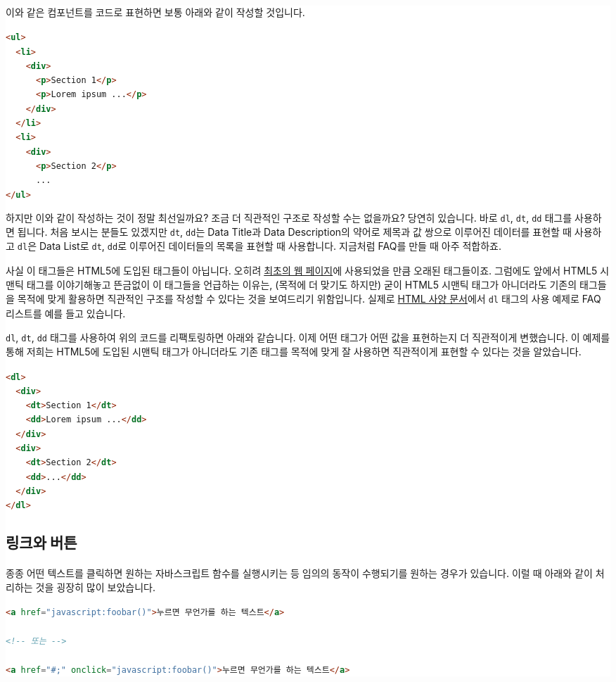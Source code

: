 이와 같은 컴포넌트를 코드로 표현하면 보통 아래와 같이 작성할 것입니다.

```html
<ul>
  <li>
    <div>
      <p>Section 1</p>
      <p>Lorem ipsum ...</p>
    </div>
  </li>
  <li>
    <div>
      <p>Section 2</p>
      ...
</ul>
```

하지만 이와 같이 작성하는 것이 정말 최선일까요? 조금 더 직관적인 구조로 작성할 수는 없을까요? 당연히 있습니다. 바로 `dl`, `dt`, `dd` 태그를 사용하면 됩니다. 처음 보시는 분들도 있겠지만 `dt`, `dd`는 Data Title과 Data Description의 약어로 제목과 값 쌍으로 이루어진 데이터를 표현할 때 사용하고 `dl`은 Data List로 `dt`, `dd`로 이루어진 데이터들의 목록을 표현할 때 사용합니다. 지금처럼 FAQ를 만들 때 아주 적합하죠.

사실 이 태그들은 HTML5에 도입된 태그들이 아닙니다. 오히려 [최초의 웹 페이지](http://info.cern.ch/hypertext/WWW/TheProject.html)에 사용되었을 만큼 오래된 태그들이죠. 그럼에도 앞에서 HTML5 시맨틱 태그를 이야기해놓고 뜬금없이 이 태그들을 언급하는 이유는, (목적에 더 맞기도 하지만) 굳이 HTML5 시맨틱 태그가 아니더라도 기존의 태그들을 목적에 맞게 활용하면 직관적인 구조를 작성할 수 있다는 것을 보여드리기 위함입니다. 실제로 [HTML 사양 문서](https://html.spec.whatwg.org/multipage/grouping-content.html#the-dl-element)에서 `dl` 태그의 사용 예제로 FAQ 리스트를 예를 들고 있습니다. 

`dl`, `dt`, `dd` 태그를 사용하여 위의 코드를 리팩토링하면 아래와 같습니다. 이제 어떤 태그가 어떤 값을 표현하는지 더 직관적이게 변했습니다. 이 예제를 통해 저희는 HTML5에 도입된 시맨틱 태그가 아니더라도 기존 태그를 목적에 맞게 잘 사용하면 직관적이게 표현할 수 있다는 것을 알았습니다.

```html
<dl>
  <div>
    <dt>Section 1</dt>
    <dd>Lorem ipsum ...</dd>
  </div>
  <div>
    <dt>Section 2</dt>
    <dd>...</dd>
  </div>
</dl>
```

## 링크와 버튼

종종 어떤 텍스트를 클릭하면 원하는 자바스크립트 함수를 실행시키는 등 임의의 동작이 수행되기를 원하는 경우가 있습니다. 이럴 때 아래와 같이 처리하는 것을 굉장히 많이 보았습니다.

```html
<a href="javascript:foobar()">누르면 무언가를 하는 텍스트</a>

<!-- 또는 -->

<a href="#;" onclick="javascript:foobar()">누르면 무언가를 하는 텍스트</a>
```
